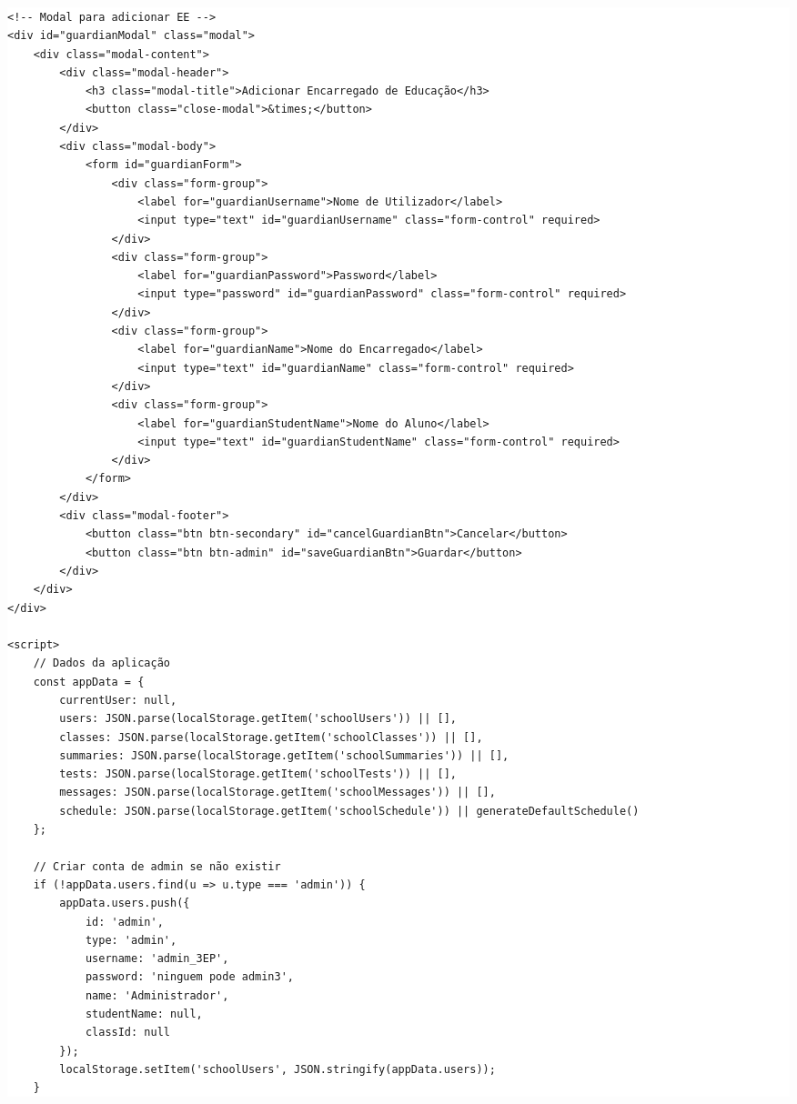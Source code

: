     <!-- Modal para adicionar EE -->
    <div id="guardianModal" class="modal">
        <div class="modal-content">
            <div class="modal-header">
                <h3 class="modal-title">Adicionar Encarregado de Educação</h3>
                <button class="close-modal">&times;</button>
            </div>
            <div class="modal-body">
                <form id="guardianForm">
                    <div class="form-group">
                        <label for="guardianUsername">Nome de Utilizador</label>
                        <input type="text" id="guardianUsername" class="form-control" required>
                    </div>
                    <div class="form-group">
                        <label for="guardianPassword">Password</label>
                        <input type="password" id="guardianPassword" class="form-control" required>
                    </div>
                    <div class="form-group">
                        <label for="guardianName">Nome do Encarregado</label>
                        <input type="text" id="guardianName" class="form-control" required>
                    </div>
                    <div class="form-group">
                        <label for="guardianStudentName">Nome do Aluno</label>
                        <input type="text" id="guardianStudentName" class="form-control" required>
                    </div>
                </form>
            </div>
            <div class="modal-footer">
                <button class="btn btn-secondary" id="cancelGuardianBtn">Cancelar</button>
                <button class="btn btn-admin" id="saveGuardianBtn">Guardar</button>
            </div>
        </div>
    </div>

    <script>
        // Dados da aplicação
        const appData = {
            currentUser: null,
            users: JSON.parse(localStorage.getItem('schoolUsers')) || [],
            classes: JSON.parse(localStorage.getItem('schoolClasses')) || [],
            summaries: JSON.parse(localStorage.getItem('schoolSummaries')) || [],
            tests: JSON.parse(localStorage.getItem('schoolTests')) || [],
            messages: JSON.parse(localStorage.getItem('schoolMessages')) || [],
            schedule: JSON.parse(localStorage.getItem('schoolSchedule')) || generateDefaultSchedule()
        };

        // Criar conta de admin se não existir
        if (!appData.users.find(u => u.type === 'admin')) {
            appData.users.push({
                id: 'admin',
                type: 'admin',
                username: 'admin_3EP',
                password: 'ninguem pode admin3',
                name: 'Administrador',
                studentName: null,
                classId: null
            });
            localStorage.setItem('schoolUsers', JSON.stringify(appData.users));
        }
